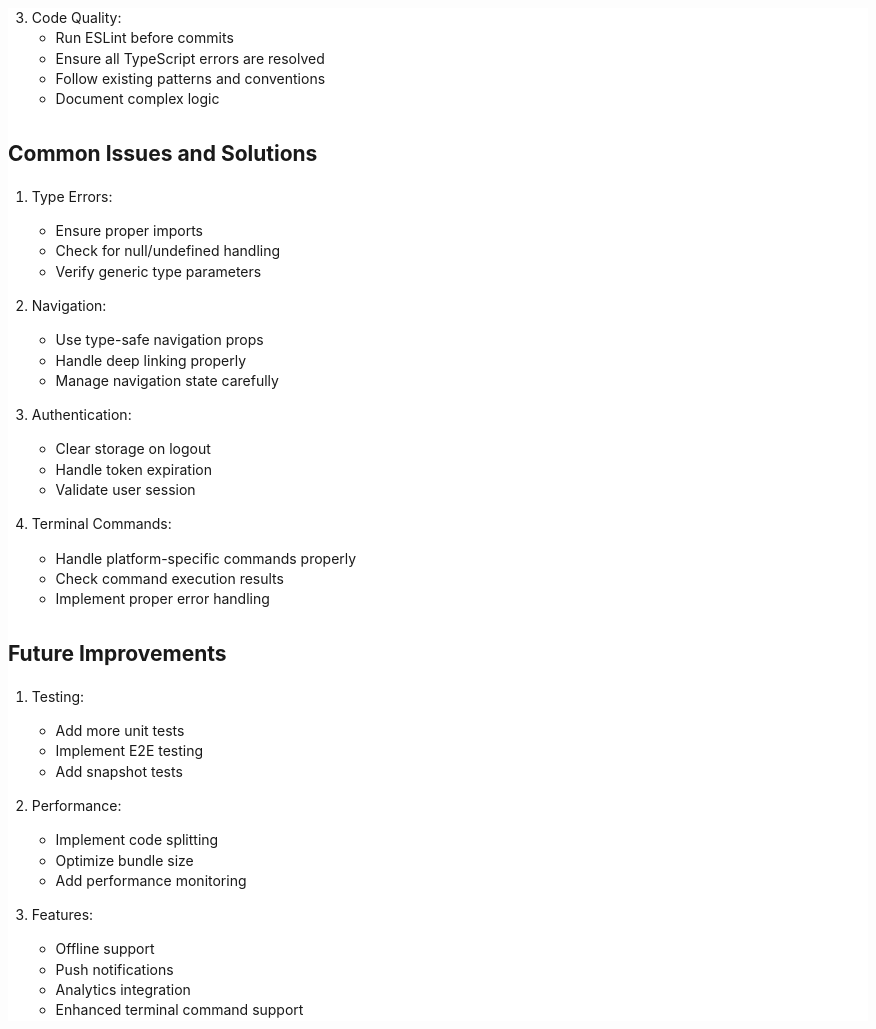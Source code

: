 3. Code Quality:
   - Run ESLint before commits
   - Ensure all TypeScript errors are resolved
   - Follow existing patterns and conventions
   - Document complex logic

## Common Issues and Solutions

1. Type Errors:
   - Ensure proper imports
   - Check for null/undefined handling
   - Verify generic type parameters

2. Navigation:
   - Use type-safe navigation props
   - Handle deep linking properly
   - Manage navigation state carefully

3. Authentication:
   - Clear storage on logout
   - Handle token expiration
   - Validate user session

4. Terminal Commands:
   - Handle platform-specific commands properly
   - Check command execution results
   - Implement proper error handling

## Future Improvements

1. Testing:
   - Add more unit tests
   - Implement E2E testing
   - Add snapshot tests

2. Performance:
   - Implement code splitting
   - Optimize bundle size
   - Add performance monitoring

3. Features:
   - Offline support
   - Push notifications
   - Analytics integration
   - Enhanced terminal command support

